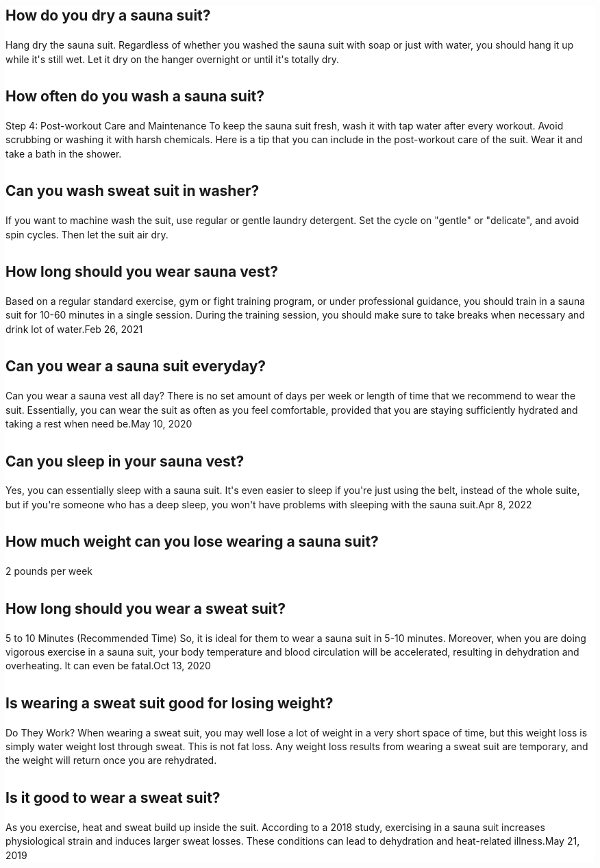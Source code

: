## How do you dry a sauna suit?
Hang dry the sauna suit. Regardless of whether you washed the sauna suit with soap or just with water, you should hang it up while it's still wet. Let it dry on the hanger overnight or until it's totally dry.

## How often do you wash a sauna suit?
Step 4: Post-workout Care and Maintenance To keep the sauna suit fresh, wash it with tap water after every workout. Avoid scrubbing or washing it with harsh chemicals. Here is a tip that you can include in the post-workout care of the suit. Wear it and take a bath in the shower.

## Can you wash sweat suit in washer?
If you want to machine wash the suit, use regular or gentle laundry detergent. Set the cycle on "gentle" or "delicate", and avoid spin cycles. Then let the suit air dry.

## How long should you wear sauna vest?
Based on a regular standard exercise, gym or fight training program, or under professional guidance, you should train in a sauna suit for 10-60 minutes in a single session. During the training session, you should make sure to take breaks when necessary and drink lot of water.Feb 26, 2021

## Can you wear a sauna suit everyday?
Can you wear a sauna vest all day? There is no set amount of days per week or length of time that we recommend to wear the suit. Essentially, you can wear the suit as often as you feel comfortable, provided that you are staying sufficiently hydrated and taking a rest when need be.May 10, 2020

## Can you sleep in your sauna vest?
Yes, you can essentially sleep with a sauna suit. It's even easier to sleep if you're just using the belt, instead of the whole suite, but if you're someone who has a deep sleep, you won't have problems with sleeping with the sauna suit.Apr 8, 2022

## How much weight can you lose wearing a sauna suit?
2 pounds per week

## How long should you wear a sweat suit?
5 to 10 Minutes (Recommended Time) So, it is ideal for them to wear a sauna suit in 5-10 minutes. Moreover, when you are doing vigorous exercise in a sauna suit, your body temperature and blood circulation will be accelerated, resulting in dehydration and overheating. It can even be fatal.Oct 13, 2020

## Is wearing a sweat suit good for losing weight?
Do They Work? When wearing a sweat suit, you may well lose a lot of weight in a very short space of time, but this weight loss is simply water weight lost through sweat. This is not fat loss. Any weight loss results from wearing a sweat suit are temporary, and the weight will return once you are rehydrated.

## Is it good to wear a sweat suit?
As you exercise, heat and sweat build up inside the suit. According to a 2018 study, exercising in a sauna suit increases physiological strain and induces larger sweat losses. These conditions can lead to dehydration and heat-related illness.May 21, 2019
